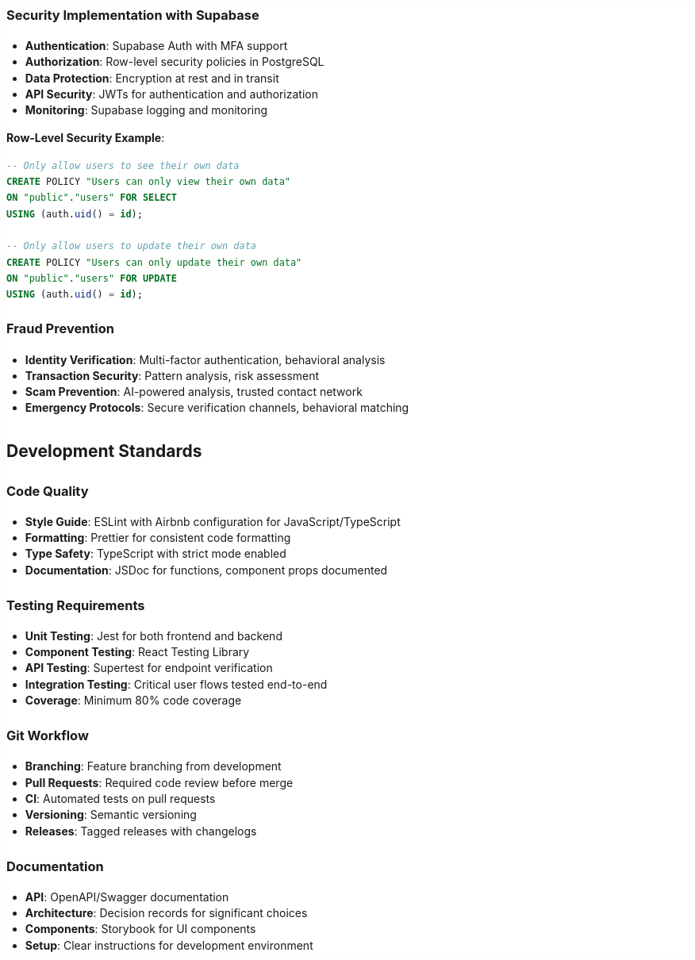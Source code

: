 ### Security Implementation with Supabase
- **Authentication**: Supabase Auth with MFA support
- **Authorization**: Row-level security policies in PostgreSQL
- **Data Protection**: Encryption at rest and in transit
- **API Security**: JWTs for authentication and authorization
- **Monitoring**: Supabase logging and monitoring

**Row-Level Security Example**:
```sql
-- Only allow users to see their own data
CREATE POLICY "Users can only view their own data" 
ON "public"."users" FOR SELECT 
USING (auth.uid() = id);

-- Only allow users to update their own data
CREATE POLICY "Users can only update their own data" 
ON "public"."users" FOR UPDATE 
USING (auth.uid() = id);
```

### Fraud Prevention
- **Identity Verification**: Multi-factor authentication, behavioral analysis
- **Transaction Security**: Pattern analysis, risk assessment
- **Scam Prevention**: AI-powered analysis, trusted contact network
- **Emergency Protocols**: Secure verification channels, behavioral matching

## Development Standards

### Code Quality
- **Style Guide**: ESLint with Airbnb configuration for JavaScript/TypeScript
- **Formatting**: Prettier for consistent code formatting
- **Type Safety**: TypeScript with strict mode enabled
- **Documentation**: JSDoc for functions, component props documented

### Testing Requirements
- **Unit Testing**: Jest for both frontend and backend
- **Component Testing**: React Testing Library
- **API Testing**: Supertest for endpoint verification
- **Integration Testing**: Critical user flows tested end-to-end
- **Coverage**: Minimum 80% code coverage

### Git Workflow
- **Branching**: Feature branching from development
- **Pull Requests**: Required code review before merge
- **CI**: Automated tests on pull requests
- **Versioning**: Semantic versioning
- **Releases**: Tagged releases with changelogs

### Documentation
- **API**: OpenAPI/Swagger documentation
- **Architecture**: Decision records for significant choices
- **Components**: Storybook for UI components
- **Setup**: Clear instructions for development environment
